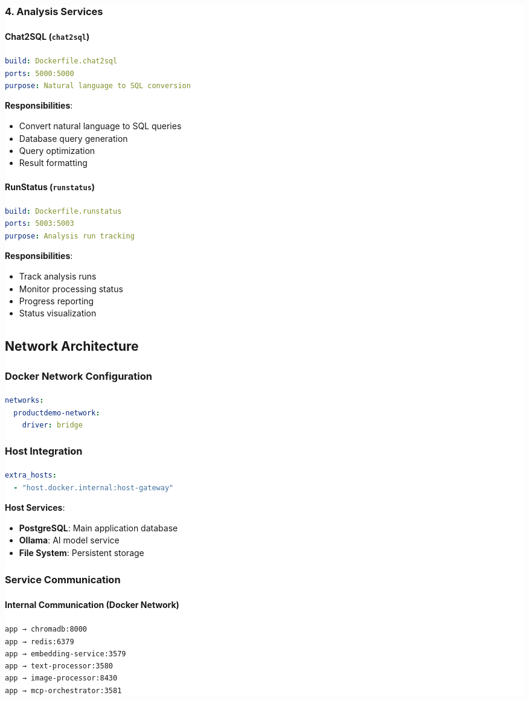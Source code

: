 ### 4. Analysis Services

#### Chat2SQL (`chat2sql`)
```yaml
build: Dockerfile.chat2sql
ports: 5000:5000
purpose: Natural language to SQL conversion
```

**Responsibilities**:
- Convert natural language to SQL queries
- Database query generation
- Query optimization
- Result formatting

#### RunStatus (`runstatus`)
```yaml
build: Dockerfile.runstatus
ports: 5003:5003
purpose: Analysis run tracking
```

**Responsibilities**:
- Track analysis runs
- Monitor processing status
- Progress reporting
- Status visualization

## Network Architecture

### Docker Network Configuration
```yaml
networks:
  productdemo-network:
    driver: bridge
```

### Host Integration
```yaml
extra_hosts:
  - "host.docker.internal:host-gateway"
```

**Host Services**:
- **PostgreSQL**: Main application database
- **Ollama**: AI model service
- **File System**: Persistent storage

### Service Communication

#### Internal Communication (Docker Network)
```
app → chromadb:8000
app → redis:6379
app → embedding-service:3579
app → text-processor:3580
app → image-processor:8430
app → mcp-orchestrator:3581
```
